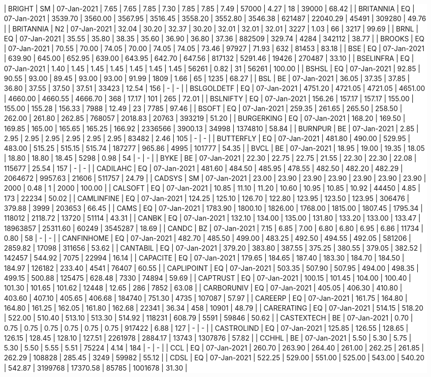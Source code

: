 | BRIGHT | SM | 07-Jan-2021 | 7.65 | 7.65 | 7.85 | 7.30 | 7.85 | 7.85 | 7.49 | 57000 | 4.27 | 18 | 39000 | 68.42 |
| BRITANNIA | EQ | 07-Jan-2021 | 3539.70 | 3560.00 | 3567.95 | 3516.45 | 3558.20 | 3552.80 | 3546.38 | 621487 | 22040.29 | 45491 | 309280 | 49.76 |
| BRITANNIA | N2 | 07-Jan-2021 | 32.04 | 30.20 | 32.37 | 30.20 | 32.01 | 32.01 | 32.01 | 3227 | 1.03 | 66 | 3217 | 99.69 |
| BRNL | EQ | 07-Jan-2021 | 35.55 | 35.80 | 38.35 | 35.60 | 36.90 | 36.80 | 37.36 | 882509 | 329.74 | 4284 | 342112 | 38.77 |
| BROOKS | EQ | 07-Jan-2021 | 70.55 | 70.00 | 74.05 | 70.00 | 74.05 | 74.05 | 73.46 | 97927 | 71.93 | 632 | 81453 | 83.18 |
| BSE | EQ | 07-Jan-2021 | 639.90 | 645.00 | 652.95 | 639.00 | 643.95 | 642.70 | 647.56 | 817132 | 5291.46 | 19426 | 270487 | 33.10 |
| BSELINFRA | EQ | 07-Jan-2021 | 1.40 | 1.45 | 1.45 | 1.45 | 1.45 | 1.45 | 1.45 | 56261 | 0.82 | 31 | 56261 | 100.00 |
| BSHSL | EQ | 07-Jan-2021 | 92.85 | 90.55 | 93.00 | 89.45 | 93.00 | 93.00 | 91.99 | 1809 | 1.66 | 65 | 1235 | 68.27 |
| BSL | BE | 07-Jan-2021 | 36.05 | 37.35 | 37.85 | 36.80 | 37.55 | 37.50 | 37.51 | 33423 | 12.54 | 156 | - | - |
| BSLGOLDETF | EQ | 07-Jan-2021 | 4751.20 | 4721.05 | 4721.05 | 4651.00 | 4660.00 | 4660.55 | 4666.70 | 368 | 17.17 | 101 | 265 | 72.01 |
| BSLNIFTY | EQ | 07-Jan-2021 | 156.26 | 157.17 | 157.17 | 155.00 | 155.00 | 155.28 | 156.33 | 7988 | 12.49 | 23 | 7785 | 97.46 |
| BSOFT | EQ | 07-Jan-2021 | 259.35 | 261.65 | 265.50 | 258.50 | 262.00 | 261.80 | 262.85 | 768057 | 2018.83 | 20763 | 393219 | 51.20 |
| BURGERKING | EQ | 07-Jan-2021 | 168.20 | 169.50 | 169.85 | 165.00 | 165.65 | 165.25 | 166.92 | 2336566 | 3900.13 | 34998 | 1374810 | 58.84 |
| BURNPUR | BE | 07-Jan-2021 | 2.85 | 2.95 | 2.95 | 2.95 | 2.95 | 2.95 | 2.95 | 83482 | 2.46 | 105 | - | - |
| BUTTERFLY | EQ | 07-Jan-2021 | 481.80 | 490.00 | 529.95 | 483.00 | 515.25 | 515.15 | 515.74 | 187277 | 965.86 | 4995 | 101777 | 54.35 |
| BVCL | BE | 07-Jan-2021 | 18.95 | 19.00 | 19.35 | 18.05 | 18.80 | 18.80 | 18.45 | 5298 | 0.98 | 54 | - | - |
| BYKE | BE | 07-Jan-2021 | 22.30 | 22.75 | 22.75 | 21.55 | 22.30 | 22.30 | 22.08 | 115677 | 25.54 | 157 | - | - |
| CADILAHC | EQ | 07-Jan-2021 | 481.60 | 484.50 | 485.95 | 478.55 | 482.50 | 482.20 | 482.29 | 2064672 | 9957.63 | 21606 | 511757 | 24.79 |
| CADSYS | SM | 07-Jan-2021 | 23.00 | 23.90 | 23.90 | 23.90 | 23.90 | 23.90 | 23.90 | 2000 | 0.48 | 1 | 2000 | 100.00 |
| CALSOFT | EQ | 07-Jan-2021 | 10.85 | 11.10 | 11.20 | 10.60 | 10.95 | 10.85 | 10.92 | 44450 | 4.85 | 173 | 22234 | 50.02 |
| CAMLINFINE | EQ | 07-Jan-2021 | 124.25 | 125.10 | 126.70 | 122.80 | 123.95 | 123.50 | 123.95 | 306476 | 379.88 | 3999 | 203653 | 66.45 |
| CAMS | EQ | 07-Jan-2021 | 1783.90 | 1800.10 | 1826.00 | 1768.00 | 1815.00 | 1807.45 | 1795.34 | 118012 | 2118.72 | 13720 | 51114 | 43.31 |
| CANBK | EQ | 07-Jan-2021 | 132.10 | 134.00 | 135.00 | 131.80 | 133.20 | 133.00 | 133.47 | 18963857 | 25311.60 | 60249 | 3545287 | 18.69 |
| CANDC | BZ | 07-Jan-2021 | 7.15 | 6.85 | 7.00 | 6.80 | 6.80 | 6.95 | 6.86 | 11734 | 0.80 | 58 | - | - |
| CANFINHOME | EQ | 07-Jan-2021 | 482.70 | 485.50 | 499.00 | 483.25 | 492.50 | 494.55 | 492.05 | 581206 | 2859.82 | 17098 | 311656 | 53.62 |
| CANTABIL | EQ | 07-Jan-2021 | 379.20 | 383.80 | 387.55 | 375.25 | 380.55 | 379.05 | 382.52 | 142457 | 544.92 | 7075 | 22994 | 16.14 |
| CAPACITE | EQ | 07-Jan-2021 | 179.65 | 184.65 | 187.40 | 183.30 | 184.70 | 184.50 | 184.97 | 126182 | 233.40 | 4541 | 76407 | 60.55 |
| CAPLIPOINT | EQ | 07-Jan-2021 | 503.35 | 507.90 | 507.95 | 494.00 | 498.35 | 499.15 | 500.88 | 125475 | 628.48 | 7330 | 74894 | 59.69 |
| CAPTRUST | EQ | 07-Jan-2021 | 100.15 | 101.45 | 104.00 | 100.40 | 101.30 | 101.65 | 101.62 | 12448 | 12.65 | 286 | 7852 | 63.08 |
| CARBORUNIV | EQ | 07-Jan-2021 | 405.05 | 406.30 | 410.80 | 403.60 | 407.10 | 405.65 | 406.68 | 184740 | 751.30 | 4735 | 107087 | 57.97 |
| CAREERP | EQ | 07-Jan-2021 | 161.75 | 164.80 | 164.80 | 161.25 | 162.05 | 161.80 | 162.68 | 22341 | 36.34 | 458 | 10901 | 48.79 |
| CARERATING | EQ | 07-Jan-2021 | 514.15 | 518.20 | 522.00 | 510.40 | 513.10 | 513.30 | 514.92 | 118231 | 608.79 | 5591 | 59846 | 50.62 |
| CASTEXTECH | BE | 07-Jan-2021 | 0.70 | 0.75 | 0.75 | 0.75 | 0.75 | 0.75 | 0.75 | 917422 | 6.88 | 127 | - | - |
| CASTROLIND | EQ | 07-Jan-2021 | 125.85 | 126.55 | 128.65 | 126.15 | 128.45 | 128.10 | 127.51 | 2261978 | 2884.17 | 13743 | 1307876 | 57.82 |
| CCHHL | BE | 07-Jan-2021 | 5.50 | 5.30 | 5.75 | 5.30 | 5.50 | 5.55 | 5.51 | 75224 | 4.14 | 184 | - | - |
| CCL | EQ | 07-Jan-2021 | 260.70 | 263.90 | 264.40 | 261.00 | 262.25 | 261.85 | 262.29 | 108828 | 285.45 | 3249 | 59982 | 55.12 |
| CDSL | EQ | 07-Jan-2021 | 522.25 | 529.00 | 551.00 | 525.00 | 543.00 | 540.20 | 542.87 | 3199768 | 17370.58 | 85785 | 1001678 | 31.30 |